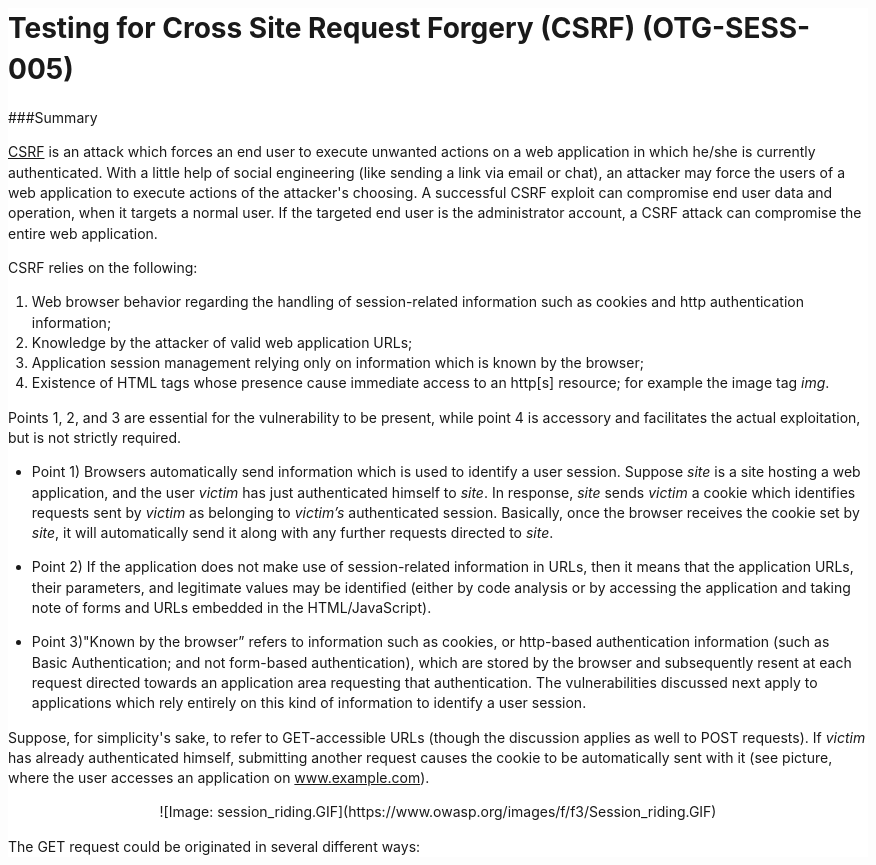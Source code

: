 # Testing for Cross Site Request Forgery (CSRF) (OTG-SESS-005)

###Summary

[CSRF](https://www.owasp.org/index.php/CSRF) is an attack which forces an end user to execute unwanted actions on a web application in which he/she is currently authenticated. With a little help of social engineering (like sending a link via email or chat), an attacker may force the users of a web application to execute actions of the attacker's choosing. A successful CSRF exploit can compromise end user data and operation, when it targets a normal user. If the targeted end user is the administrator account, a CSRF attack can compromise the entire web application.


CSRF relies on the following:

1. Web browser behavior regarding the handling of session-related information such as cookies and http authentication information;<br>
2. Knowledge by the attacker of valid web application URLs;<br>
3. Application session management relying only on information which is known by the browser;<br>
4. Existence of HTML tags whose presence cause immediate access to an http[s] resource; for example the image tag *img*.<br>


Points 1, 2, and 3 are essential for the vulnerability to be present, while point 4 is accessory and facilitates the actual exploitation, but is not strictly required.


* Point 1) Browsers automatically send information which is used to identify a user session. Suppose *site* is a site hosting a web application, and the user *victim* has just authenticated himself to *site*. In response, *site* sends *victim* a cookie which identifies  requests sent by *victim* as belonging to *victim’s* authenticated session. Basically, once the browser receives the cookie set by *site*, it will automatically send it along with any further requests directed to *site*.


* Point 2) If the application does not make use of session-related information in URLs, then it means that the application URLs, their parameters, and legitimate values may be identified (either by code analysis or by accessing the application and taking note of forms and URLs embedded in the HTML/JavaScript).


* Point 3)"Known by the browser” refers to information such as cookies, or http-based authentication information (such as Basic Authentication; and not form-based authentication), which are stored by the browser and subsequently resent at each request directed towards an application area requesting that authentication. The vulnerabilities discussed next apply to applications which rely entirely on this kind of information to identify a user session.


Suppose, for simplicity's sake, to refer to GET-accessible URLs (though the discussion applies as well to POST requests). If *victim* has already authenticated himself, submitting another request causes the cookie to be automatically sent with it (see picture, where the user accesses an application on www.example.com).


<center>![Image: session_riding.GIF](https://www.owasp.org/images/f/f3/Session_riding.GIF)</center>


The GET request could be originated in several different ways:
